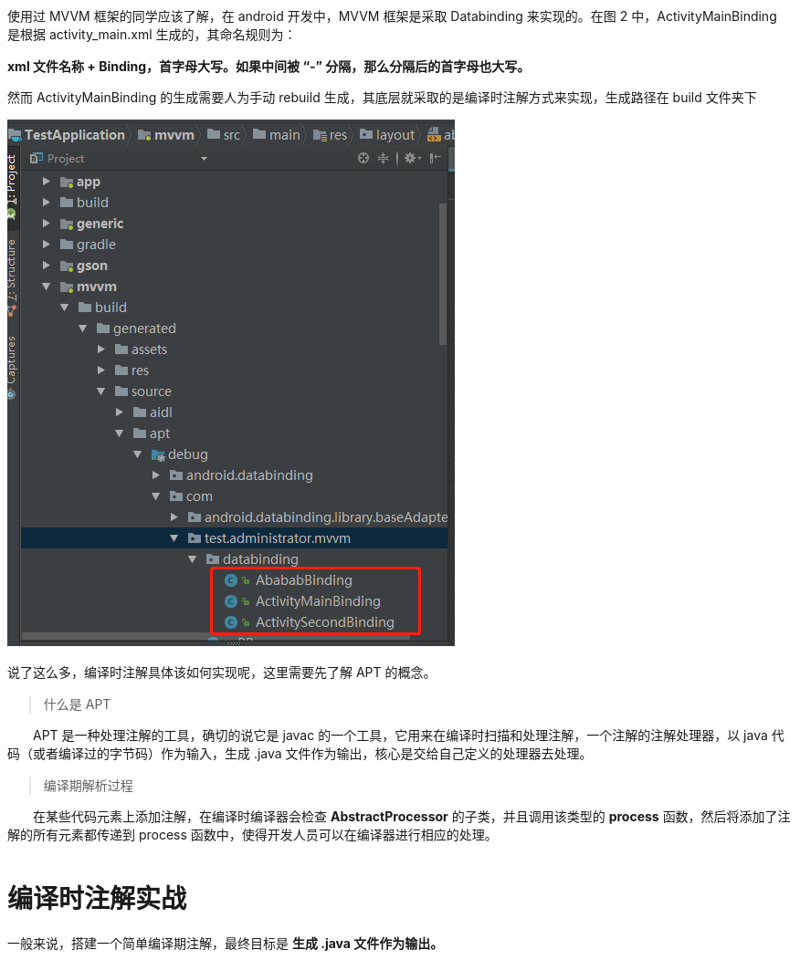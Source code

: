 使用过 MVVM 框架的同学应该了解，在 android 开发中，MVVM 框架是采取 Databinding 来实现的。在图 2 中，ActivityMainBinding 是根据 activity_main.xml 生成的，其命名规则为：

**xml 文件名称 + Binding，首字母大写。如果中间被 “-” 分隔，那么分隔后的首字母也大写。**

然而 ActivityMainBinding 的生成需要人为手动 rebuild 生成，其底层就采取的是编译时注解方式来实现，生成路径在 build 文件夹下

![](images/4044654-f2f53f41509581a2.png)

说了这么多，编译时注解具体该如何实现呢，这里需要先了解 APT 的概念。

> 什么是 APT

  APT 是一种处理注解的工具，确切的说它是 javac 的一个工具，它用来在编译时扫描和处理注解，一个注解的注解处理器，以 java 代码（或者编译过的字节码）作为输入，生成 .java 文件作为输出，核心是交给自己定义的处理器去处理。

> 编译期解析过程

  在某些代码元素上添加注解，在编译时编译器会检查 **AbstractProcessor** 的子类，并且调用该类型的 **process** 函数，然后将添加了注解的所有元素都传递到 process 函数中，使得开发人员可以在编译器进行相应的处理。

编译时注解实战
=======

一般来说，搭建一个简单编译期注解，最终目标是 **生成 .java 文件作为输出。**  
